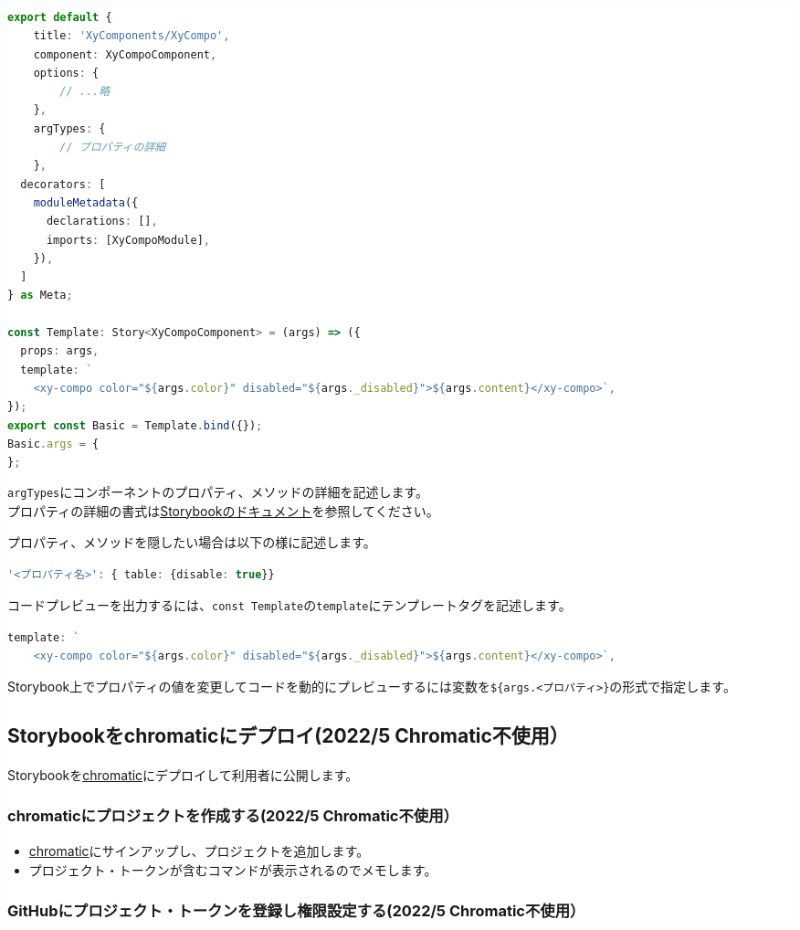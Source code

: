 ```ts
export default {
    title: 'XyComponents/XyCompo',
    component: XyCompoComponent,
    options: {
        // ...略
    },
    argTypes: {
        // プロパティの詳細
    },
  decorators: [
    moduleMetadata({
      declarations: [],
      imports: [XyCompoModule],
    }),
  ]
} as Meta;

const Template: Story<XyCompoComponent> = (args) => ({
  props: args,
  template: `
    <xy-compo color="${args.color}" disabled="${args._disabled}">${args.content}</xy-compo>`,
});
export const Basic = Template.bind({});
Basic.args = {
};
```
`argTypes`にコンポーネントのプロパティ、メソッドの詳細を記述します。  
プロパティの詳細の書式は<a href="https://storybook.js.org/docs/react/api/argtypes#automatic-argtype-inference">Storybookのドキュメント</a>を参照してください。

プロパティ、メソッドを隠したい場合は以下の様に記述します。
```ts
'<プロパティ名>': { table: {disable: true}}
```

コードプレビューを出力するには、`const Template`の`template`にテンプレートタグを記述します。
```ts
template: `
    <xy-compo color="${args.color}" disabled="${args._disabled}">${args.content}</xy-compo>`,
```
Storybook上でプロパティの値を変更してコードを動的にプレビューするには変数を`${args.<プロパティ>}`の形式で指定します。

## Storybookをchromaticにデプロイ(2022/5 Chromatic不使用）

Storybookを<a href="https://www.chromatic.com/">chromatic</a>にデプロイして利用者に公開します。

### chromaticにプロジェクトを作成する(2022/5 Chromatic不使用）

- <a href="https://www.chromatic.com/">chromatic</a>にサインアップし、プロジェクトを追加します。<br/>
- プロジェクト・トークンが含むコマンドが表示されるのでメモします。

### GitHubにプロジェクト・トークンを登録し権限設定する(2022/5 Chromatic不使用）
